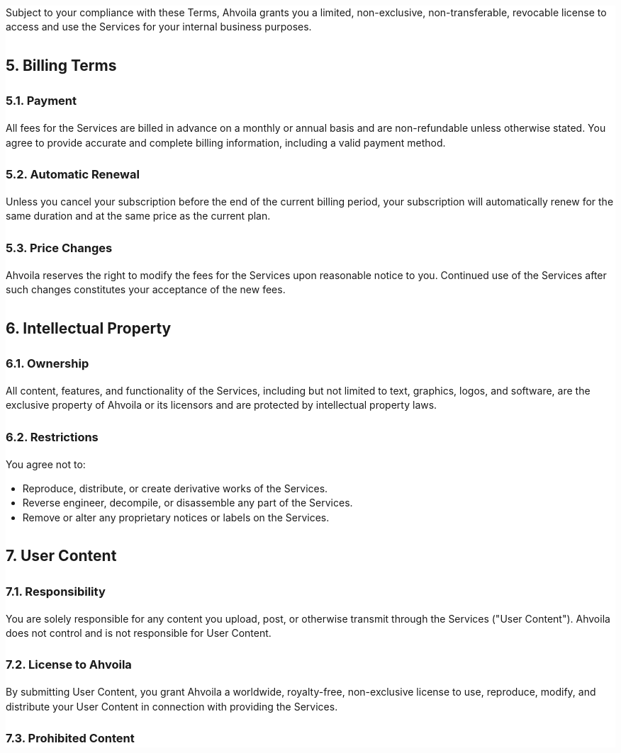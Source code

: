 Subject to your compliance with these Terms, Ahvoila grants you a limited, non-exclusive, non-transferable, revocable license to access and use the Services for your internal business purposes.

## 5. Billing Terms

### 5.1. Payment

All fees for the Services are billed in advance on a monthly or annual basis and are non-refundable unless otherwise stated. You agree to provide accurate and complete billing information, including a valid payment method.

### 5.2. Automatic Renewal

Unless you cancel your subscription before the end of the current billing period, your subscription will automatically renew for the same duration and at the same price as the current plan.

### 5.3. Price Changes

Ahvoila reserves the right to modify the fees for the Services upon reasonable notice to you. Continued use of the Services after such changes constitutes your acceptance of the new fees.

## 6. Intellectual Property

### 6.1. Ownership

All content, features, and functionality of the Services, including but not limited to text, graphics, logos, and software, are the exclusive property of Ahvoila or its licensors and are protected by intellectual property laws.

### 6.2. Restrictions

You agree not to:

- Reproduce, distribute, or create derivative works of the Services.
- Reverse engineer, decompile, or disassemble any part of the Services.
- Remove or alter any proprietary notices or labels on the Services.

## 7. User Content

### 7.1. Responsibility

You are solely responsible for any content you upload, post, or otherwise transmit through the Services ("User Content"). Ahvoila does not control and is not responsible for User Content.

### 7.2. License to Ahvoila

By submitting User Content, you grant Ahvoila a worldwide, royalty-free, non-exclusive license to use, reproduce, modify, and distribute your User Content in connection with providing the Services.

### 7.3. Prohibited Content
